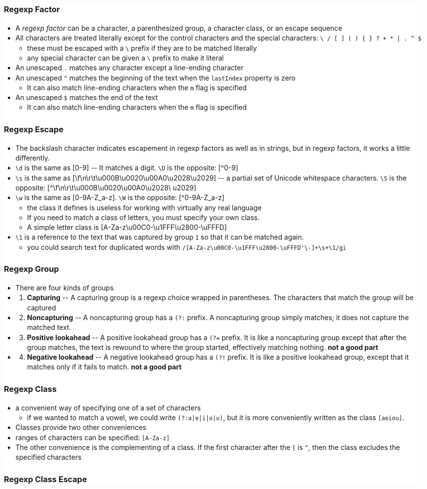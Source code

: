 ### Regexp Factor

* A *regexp factor* can be a character, a parenthesized group, a character class, or an escape sequence
* All characters are treated literally except for the control characters and the special characters: `\ / [ ] ( ) { } ? + * | . ^ $`
    * these must be escaped with a `\` prefix if they are to be matched literally
    * any special character can be given a `\` prefix to make it literal
* An unescaped `.` matches any character except a line-ending character
* An unescaped `^` matches the beginning of the text when the `lastIndex` property is zero
    * It can also match line-ending characters when the `m` flag is specified
* An unescaped `$` matches the end of the text
    * It can also match line-ending characters when the `m` flag is specified

### Regexp Escape

* The backslash character indicates escapement in regexp factors as well as in strings, but in regexp factors, it works a little differently.
* `\d` is the same as [0-9] -- It matches a digit. `\D` is the opposite: [^0-9]
* `\s` is the same as [\f\n\r\t\u000B\u0020\u00A0\u2028\u2029] -- a partial set of Unicode whitespace characters. `\S` is the opposite: [^\f\n\r\t\u000B\u0020\u00A0\u2028\ u2029]
* `\w` is the same as [0-9A-Z_a-z]. `\W` is the opposite: [^0-9A-Z_a-z]
    * the class it defines is useless for working with virtually any real language
    * If you need to match a class of letters, you must specify your own class.
    * A simple letter class is [A-Za-z\u00C0-\u1FFF\u2800-\uFFFD]
* `\1` is a reference to the text that was captured by group `1` so that it can be matched again.
    * you could search text for duplicated words with `/[A-Za-z\u00C0-\u1FFF\u2800-\uFFFD'\-]+\s+\1/gi`

### Regexp Group

* There are four kinds of groups
* 1. **Capturing** -- A capturing group is a regexp choice wrapped in parentheses. The characters that match the group will be captured
* 2. **Noncapturing** -- A noncapturing group has a `(?:` prefix. A noncapturing group simply matches; it does not capture the matched text.
* 3. **Positive lookahead** -- A positive lookahead group has a `(?=` prefix. It is like a noncapturing group except that after the group matches, the text is rewound to where the group started, effectively matching nothing. **not a good part**
* 4. **Negative lookahead** -- A negative lookahead group has a `(?!` prefix. It is like a positive lookahead group, except that it matches only if it fails to match. **not a good part**

### Regexp Class

* a convenient way of specifying one of a set of characters
    * if we wanted to match a vowel, we could write `(?:a|e|i|o|u)`, but it is more conveniently written as the class `[aeiou]`.
* Classes provide two other conveniences
* ranges of characters can be specified: `[A-Za-z]`
* The other convenience is the complementing of a class. If the first character after the `[` is `^`, then the class excludes the specified characters

### Regexp Class Escape
